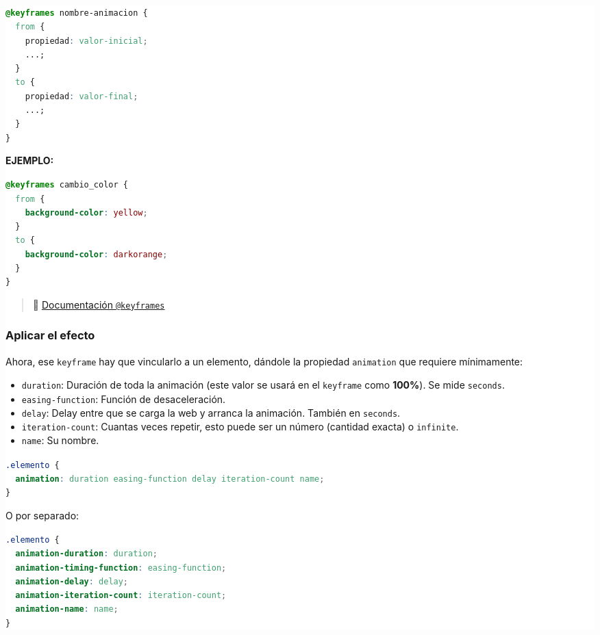 ```css
@keyframes nombre-animacion {
  from {
    propiedad: valor-inicial;
    ...;
  }
  to {
    propiedad: valor-final;
    ...;
  }
}
```

**EJEMPLO:**

```css
@keyframes cambio_color {
  from {
    background-color: yellow;
  }
  to {
    background-color: darkorange;
  }
}
```

> 🔗 [Documentación `@keyframes`](https://developer.mozilla.org/en-US/docs/Web/CSS/@keyframes)

### Aplicar el efecto

Ahora, ese `keyframe` hay que vincularlo a un elemento, dándole la propiedad `animation` que requiere mínimamente:

- `duration`: Duración de toda la animación (este valor se usará en el `keyframe` como **100%**). Se mide `seconds`.
- `easing-function`: Función de desaceleración.
- `delay`: Delay entre que se carga la web y arranca la animación. También en `seconds`.
- `iteration-count`: Cuantas veces repetir, esto puede ser un número (cantidad exacta) o `infinite`.
- `name`: Su nombre.

```css
.elemento {
  animation: duration easing-function delay iteration-count name;
}
```

O por separado:

```css
.elemento {
  animation-duration: duration;
  animation-timing-function: easing-function;
  animation-delay: delay;
  animation-iteration-count: iteration-count;
  animation-name: name;
}
```
